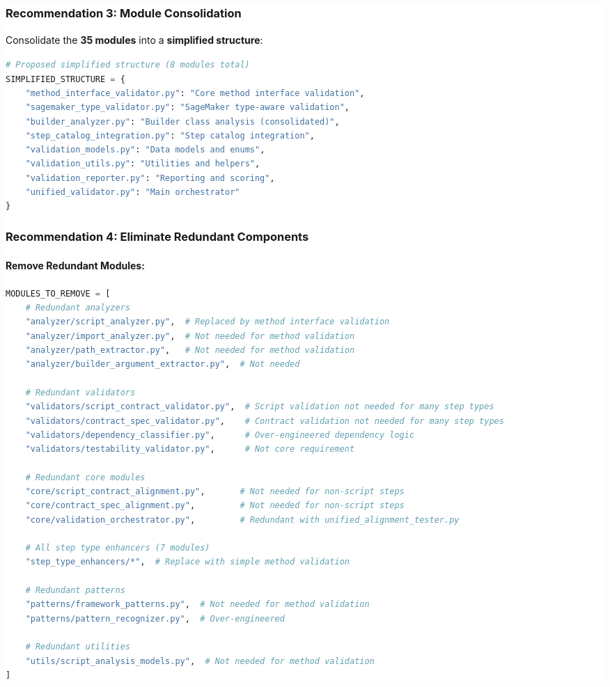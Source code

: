 ### Recommendation 3: Module Consolidation

Consolidate the **35 modules** into a **simplified structure**:

```python
# Proposed simplified structure (8 modules total)
SIMPLIFIED_STRUCTURE = {
    "method_interface_validator.py": "Core method interface validation",
    "sagemaker_type_validator.py": "SageMaker type-aware validation",
    "builder_analyzer.py": "Builder class analysis (consolidated)",
    "step_catalog_integration.py": "Step catalog integration",
    "validation_models.py": "Data models and enums",
    "validation_utils.py": "Utilities and helpers",
    "validation_reporter.py": "Reporting and scoring",
    "unified_validator.py": "Main orchestrator"
}
```

### Recommendation 4: Eliminate Redundant Components

#### **Remove Redundant Modules:**
```python
MODULES_TO_REMOVE = [
    # Redundant analyzers
    "analyzer/script_analyzer.py",  # Replaced by method interface validation
    "analyzer/import_analyzer.py",  # Not needed for method validation
    "analyzer/path_extractor.py",   # Not needed for method validation
    "analyzer/builder_argument_extractor.py",  # Not needed
    
    # Redundant validators  
    "validators/script_contract_validator.py",  # Script validation not needed for many step types
    "validators/contract_spec_validator.py",    # Contract validation not needed for many step types
    "validators/dependency_classifier.py",      # Over-engineered dependency logic
    "validators/testability_validator.py",      # Not core requirement
    
    # Redundant core modules
    "core/script_contract_alignment.py",       # Not needed for non-script steps
    "core/contract_spec_alignment.py",         # Not needed for non-script steps
    "core/validation_orchestrator.py",         # Redundant with unified_alignment_tester.py
    
    # All step type enhancers (7 modules)
    "step_type_enhancers/*",  # Replace with simple method validation
    
    # Redundant patterns
    "patterns/framework_patterns.py",  # Not needed for method validation
    "patterns/pattern_recognizer.py",  # Over-engineered
    
    # Redundant utilities
    "utils/script_analysis_models.py",  # Not needed for method validation
]
```

